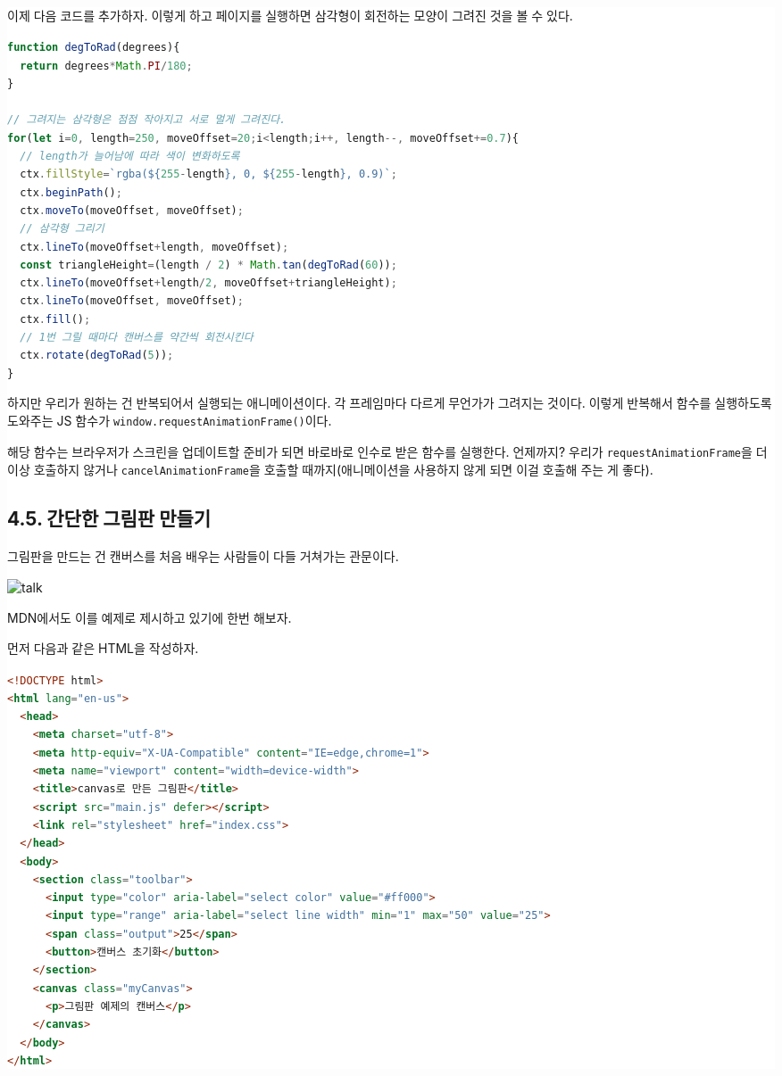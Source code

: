 이제 다음 코드를 추가하자. 이렇게 하고 페이지를 실행하면 삼각형이 회전하는 모양이 그려진 것을 볼 수 있다.

```js
function degToRad(degrees){
  return degrees*Math.PI/180;
}

// 그려지는 삼각형은 점점 작아지고 서로 멀게 그려진다.
for(let i=0, length=250, moveOffset=20;i<length;i++, length--, moveOffset+=0.7){
  // length가 늘어남에 따라 색이 변화하도록
  ctx.fillStyle=`rgba(${255-length}, 0, ${255-length}, 0.9)`;
  ctx.beginPath();
  ctx.moveTo(moveOffset, moveOffset);
  // 삼각형 그리기
  ctx.lineTo(moveOffset+length, moveOffset);
  const triangleHeight=(length / 2) * Math.tan(degToRad(60));
  ctx.lineTo(moveOffset+length/2, moveOffset+triangleHeight);
  ctx.lineTo(moveOffset, moveOffset);
  ctx.fill();
  // 1번 그릴 때마다 캔버스를 약간씩 회전시킨다
  ctx.rotate(degToRad(5));
}
```

하지만 우리가 원하는 건 반복되어서 실행되는 애니메이션이다. 각 프레임마다 다르게 무언가가 그려지는 것이다. 이렇게 반복해서 함수를 실행하도록 도와주는 JS 함수가 `window.requestAnimationFrame()`이다. 

해당 함수는 브라우저가 스크린을 업데이트할 준비가 되면 바로바로 인수로 받은 함수를 실행한다. 언제까지? 우리가 `requestAnimationFrame`을 더 이상 호출하지 않거나 `cancelAnimationFrame`을 호출할 때까지(애니메이션을 사용하지 않게 되면 이걸 호출해 주는 게 좋다).

## 4.5. 간단한 그림판 만들기

그림판을 만드는 건 캔버스를 처음 배우는 사람들이 다들 거쳐가는 관문이다.

![talk](./canvas_talk.jpeg)

MDN에서도 이를 예제로 제시하고 있기에 한번 해보자. 

먼저 다음과 같은 HTML을 작성하자.

```html
<!DOCTYPE html>
<html lang="en-us">
  <head>
    <meta charset="utf-8">
    <meta http-equiv="X-UA-Compatible" content="IE=edge,chrome=1">
    <meta name="viewport" content="width=device-width">
    <title>canvas로 만든 그림판</title>
    <script src="main.js" defer></script>
    <link rel="stylesheet" href="index.css">
  </head>
  <body>
    <section class="toolbar">
      <input type="color" aria-label="select color" value="#ff000">
      <input type="range" aria-label="select line width" min="1" max="50" value="25">
      <span class="output">25</span>
      <button>캔버스 초기화</button>
    </section>
    <canvas class="myCanvas">
      <p>그림판 예제의 캔버스</p>
    </canvas>
  </body>
</html>
```
